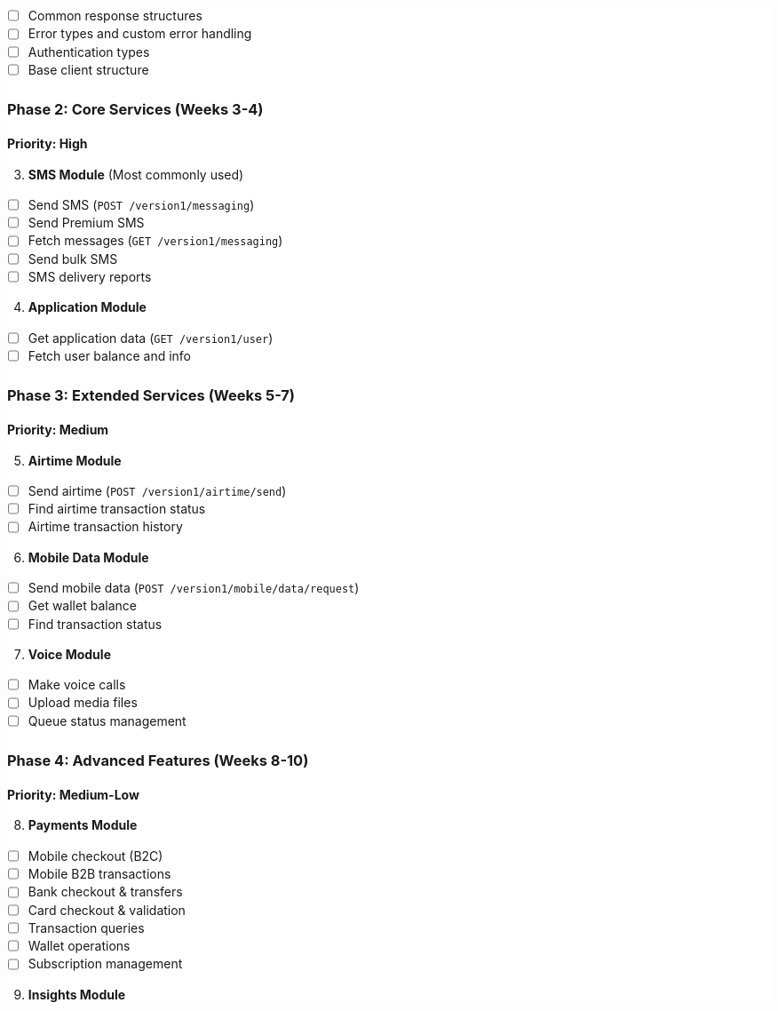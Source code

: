   - [ ] Common response structures
  - [ ] Error types and custom error handling
  - [ ] Authentication types
  - [ ] Base client structure

### Phase 2: Core Services (Weeks 3-4)

**Priority: High**

3. **SMS Module** (Most commonly used)
  
  - [ ] Send SMS (`POST /version1/messaging`)
  - [ ] Send Premium SMS
  - [ ] Fetch messages (`GET /version1/messaging`)
  - [ ] Send bulk SMS
  - [ ] SMS delivery reports
4. **Application Module**
  
  - [ ] Get application data (`GET /version1/user`)
  - [ ] Fetch user balance and info

### Phase 3: Extended Services (Weeks 5-7)

**Priority: Medium**

5. **Airtime Module**
  
  - [ ] Send airtime (`POST /version1/airtime/send`)
  - [ ] Find airtime transaction status
  - [ ] Airtime transaction history
6. **Mobile Data Module**
  
  - [ ] Send mobile data (`POST /version1/mobile/data/request`)
  - [ ] Get wallet balance
  - [ ] Find transaction status
7. **Voice Module**
  
  - [ ] Make voice calls
  - [ ] Upload media files
  - [ ] Queue status management

### Phase 4: Advanced Features (Weeks 8-10)

**Priority: Medium-Low**

8. **Payments Module**
  
  - [ ] Mobile checkout (B2C)
  - [ ] Mobile B2B transactions
  - [ ] Bank checkout & transfers
  - [ ] Card checkout & validation
  - [ ] Transaction queries
  - [ ] Wallet operations
  - [ ] Subscription management
9. **Insights Module**
  